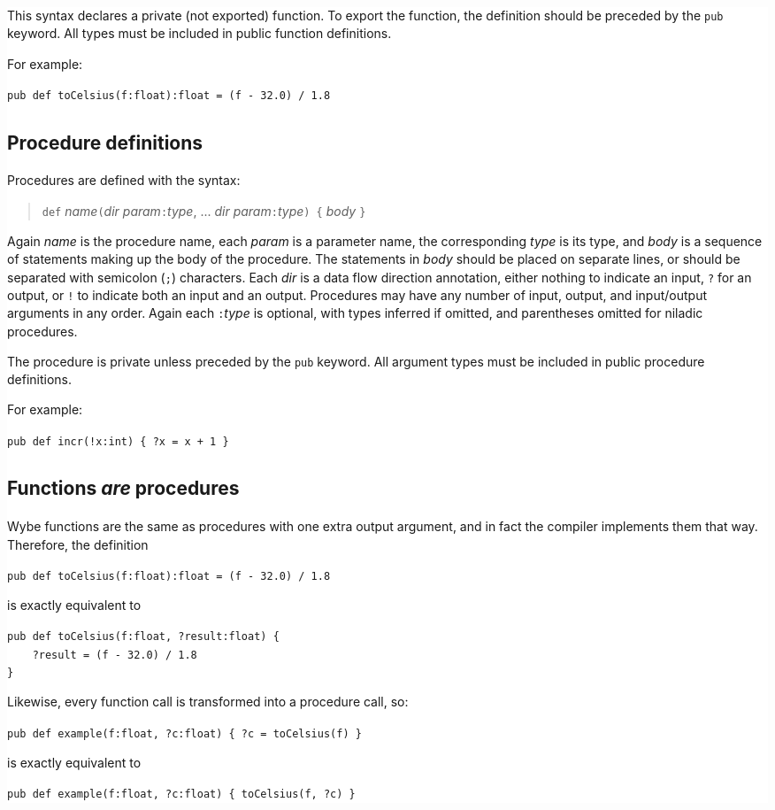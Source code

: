 This syntax declares a private (not exported) function.  To export the
function, the definition should be preceded by the `pub` keyword.
All types must be included in public function definitions.

For example:

```
pub def toCelsius(f:float):float = (f - 32.0) / 1.8
```


## <a name="procedure-definitions"></a>Procedure definitions

Procedures are defined with the syntax:

> `def` *name*`(`*dir* *param*`:`*type*, ... *dir* *param*`:`*type*`) {` *body* `}`

Again *name* is the procedure name, each *param* is a parameter name, the
corresponding *type* is its type, and *body* is a sequence of statements making
up the body of the procedure.  The statements in *body* should be placed on
separate lines, or should be separated with semicolon (`;`) characters.  Each
*dir* is a data flow
direction annotation, either nothing to indicate an input, `?` for an
output, or `!` to indicate both an input and an output.
Procedures may have any number of input, output, and input/output
arguments in any order.
Again each `:`*type* is optional, with types inferred if omitted,
and parentheses omitted for niladic procedures.

The procedure is private unless preceded by the `pub` keyword.
All argument types must be included in public procedure definitions.

For example:

```
pub def incr(!x:int) { ?x = x + 1 }
```

## <a name="functions-are-procedures"></a> Functions *are* procedures

Wybe functions are the same as procedures with one extra output
argument, and in fact the compiler implements them that way.  Therefore,
the definition
```
pub def toCelsius(f:float):float = (f - 32.0) / 1.8
```
is exactly equivalent to
```
pub def toCelsius(f:float, ?result:float) {
    ?result = (f - 32.0) / 1.8
}
```

Likewise, every function call is transformed into a procedure call, so:
```
pub def example(f:float, ?c:float) { ?c = toCelsius(f) }
```
is exactly equivalent to
```
pub def example(f:float, ?c:float) { toCelsius(f, ?c) }
```
